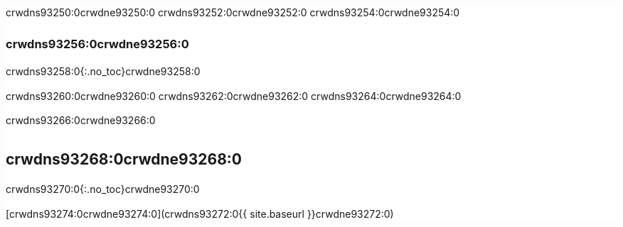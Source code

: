 crwdns93250:0crwdne93250:0 crwdns93252:0crwdne93252:0 crwdns93254:0crwdne93254:0

### crwdns93256:0crwdne93256:0

crwdns93258:0{:.no_toc}crwdne93258:0

crwdns93260:0crwdne93260:0 crwdns93262:0crwdne93262:0 crwdns93264:0crwdne93264:0

crwdns93266:0crwdne93266:0

## crwdns93268:0crwdne93268:0

crwdns93270:0{:.no_toc}crwdne93270:0

[crwdns93274:0crwdne93274:0](crwdns93272:0{{ site.baseurl }}crwdne93272:0)